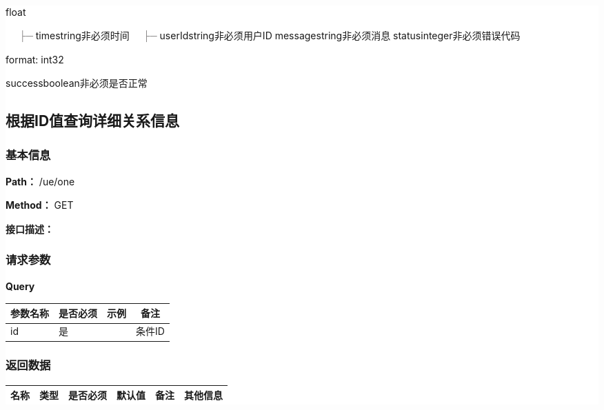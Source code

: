 </span><span>float</span></p></td></tr><tr key=0-0-4><td key=0><span style="padding-left: 20px"><span style="color: #8c8a8a">├─</span> time</span></td><td key=1><span>string</span></td><td key=2>非必须</td><td key=3></td><td key=4><span style="white-space: pre-wrap">时间</span></td><td key=5></td></tr><tr key=0-0-5><td key=0><span style="padding-left: 20px"><span style="color: #8c8a8a">├─</span> userId</span></td><td key=1><span>string</span></td><td key=2>非必须</td><td key=3></td><td key=4><span style="white-space: pre-wrap">用户ID</span></td><td key=5></td></tr><tr key=0-1><td key=0><span style="padding-left: 0px"><span style="color: #8c8a8a"></span> message</span></td><td key=1><span>string</span></td><td key=2>非必须</td><td key=3></td><td key=4><span style="white-space: pre-wrap">消息</span></td><td key=5></td></tr><tr key=0-2><td key=0><span style="padding-left: 0px"><span style="color: #8c8a8a"></span> status</span></td><td key=1><span>integer</span></td><td key=2>非必须</td><td key=3></td><td key=4><span style="white-space: pre-wrap">错误代码</span></td><td key=5><p key=2><span style="font-weight: '700'">format: </span><span>int32</span></p></td></tr><tr key=0-3><td key=0><span style="padding-left: 0px"><span style="color: #8c8a8a"></span> success</span></td><td key=1><span>boolean</span></td><td key=2>非必须</td><td key=3></td><td key=4><span style="white-space: pre-wrap">是否正常</span></td><td key=5></td></tr>
               </tbody>
              </table>

## 根据ID值查询详细关系信息

<a id=根据ID值查询详细关系信息> </a>
### 基本信息

**Path：** /ue/one

**Method：** GET

**接口描述：**

### 请求参数

**Query**

| 参数名称 | 是否必须 | 示例 | 备注   |
|------|------|----|------|
| id   | 是    |    | 条件ID |

### 返回数据

<table>
  <thead class="ant-table-thead">
    <tr>
      <th key=name>名称</th><th key=type>类型</th><th key=required>是否必须</th><th key=default>默认值</th><th key=desc>备注</th><th key=sub>其他信息</th>
    </tr>